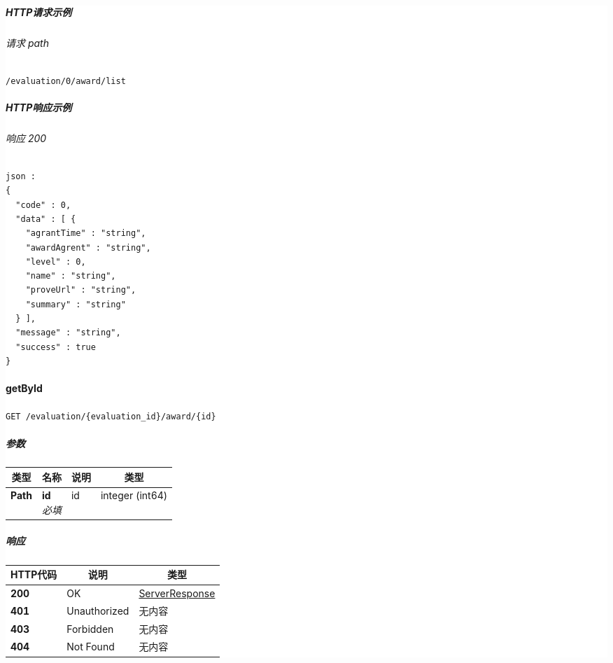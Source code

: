 
##### HTTP请求示例

###### 请求 path
```
/evaluation/0/award/list
```


##### HTTP响应示例

###### 响应 200
```
json :
{
  "code" : 0,
  "data" : [ {
    "agrantTime" : "string",
    "awardAgrent" : "string",
    "level" : 0,
    "name" : "string",
    "proveUrl" : "string",
    "summary" : "string"
  } ],
  "message" : "string",
  "success" : true
}
```


<a name="getbyidusingget_2"></a>
#### getById
```
GET /evaluation/{evaluation_id}/award/{id}
```


##### 参数

|类型|名称|说明|类型|
|---|---|---|---|
|**Path**|**id**  <br>*必填*|id|integer (int64)|


##### 响应

|HTTP代码|说明|类型|
|---|---|---|
|**200**|OK|[ServerResponse](#serverresponse)|
|**401**|Unauthorized|无内容|
|**403**|Forbidden|无内容|
|**404**|Not Found|无内容|
